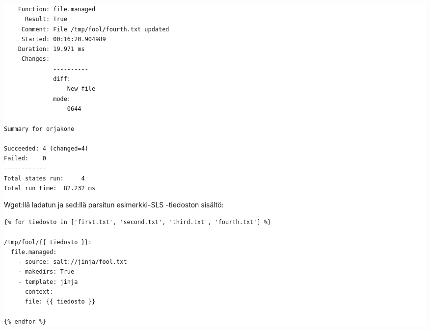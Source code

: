 ```
    Function: file.managed
      Result: True
     Comment: File /tmp/fool/fourth.txt updated
     Started: 00:16:20.904989
    Duration: 19.971 ms
     Changes:   
              ----------
              diff:
                  New file
              mode:
                  0644

Summary for orjakone
------------
Succeeded: 4 (changed=4)
Failed:    0
------------
Total states run:     4
Total run time:  82.232 ms
```


Wget:llä ladatun ja sed:llä parsitun esimerkki-SLS -tiedoston sisältö:

```
{% for tiedosto in ['first.txt', 'second.txt', 'third.txt', 'fourth.txt'] %}

/tmp/fool/{{ tiedosto }}:
  file.managed:
    - source: salt://jinja/fool.txt
    - makedirs: True
    - template: jinja
    - context:
      file: {{ tiedosto }}

{% endfor %}
```

